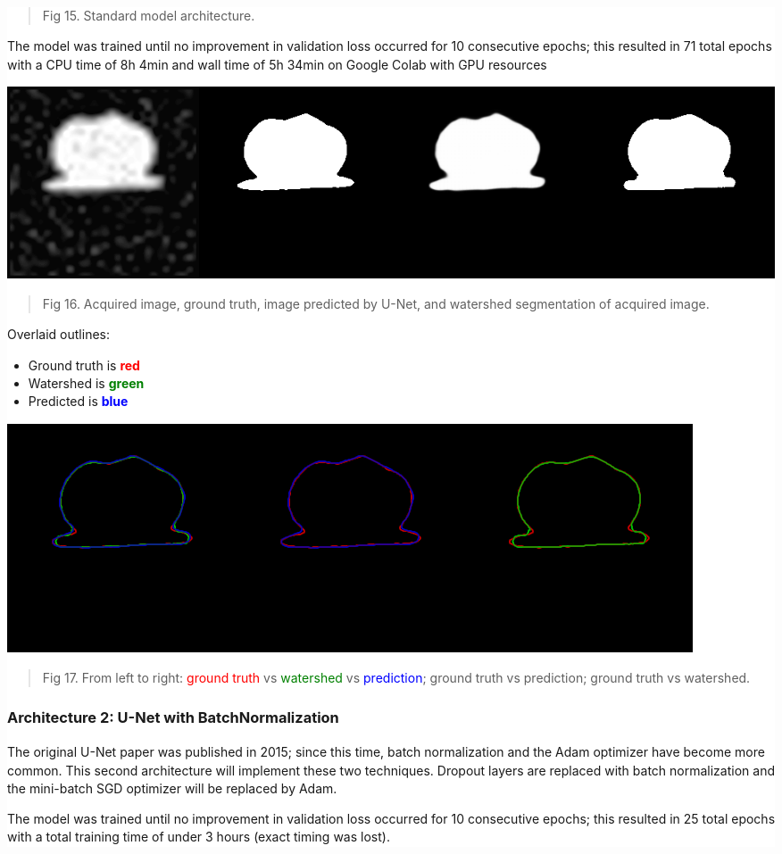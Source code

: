 > Fig 15. Standard model architecture.

The model was trained until no improvement in validation loss occurred for 10 consecutive epochs; this resulted in 71 total epochs with a CPU time of 8h 4min and wall time of 5h 34min on Google Colab with GPU resources

![phaseI](results/arch1_standard_r01/transposed/arch1_standard_r01_Original_GroundTruth_Prediction5.png)

> Fig 16. Acquired image, ground truth, image predicted by U-Net, and watershed segmentation of acquired image. 

Overlaid outlines:

- Ground truth is <span style="color:red">**red**</span>
- Watershed is <span style="color:green">**green**</span>
- Predicted is <span style="color:blue">**blue**</span>

![phaseI](results/arch1_standard_r01/Overlays/arch1_standard_r01overlay_im0005.png)

> Fig 17. From left to right: <span style="color:red">ground truth</span> vs <span style="color:green">watershed</span> vs <span style="color:blue">prediction</span>; ground truth vs prediction; ground truth vs watershed. 

### Architecture 2: U-Net with BatchNormalization
The original U-Net paper was published in 2015; since this time, batch normalization and the Adam optimizer have become more common. This second architecture will implement these two techniques. Dropout layers are replaced with batch normalization and the mini-batch SGD optimizer will be replaced by Adam. 

The model was trained until no improvement in validation loss occurred for 10 consecutive epochs; this resulted in 25 total epochs with a total training time of under 3 hours (exact timing was lost). 
